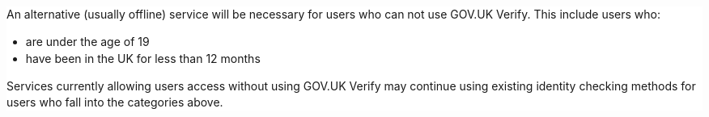 An alternative (usually offline) service will be necessary for users who can not use GOV.UK Verify. This include users who:

* are under the age of 19
* have been in the UK for less than 12 months

Services currently allowing users access without using GOV.UK Verify may continue using existing identity checking methods for users who fall into the categories above.
